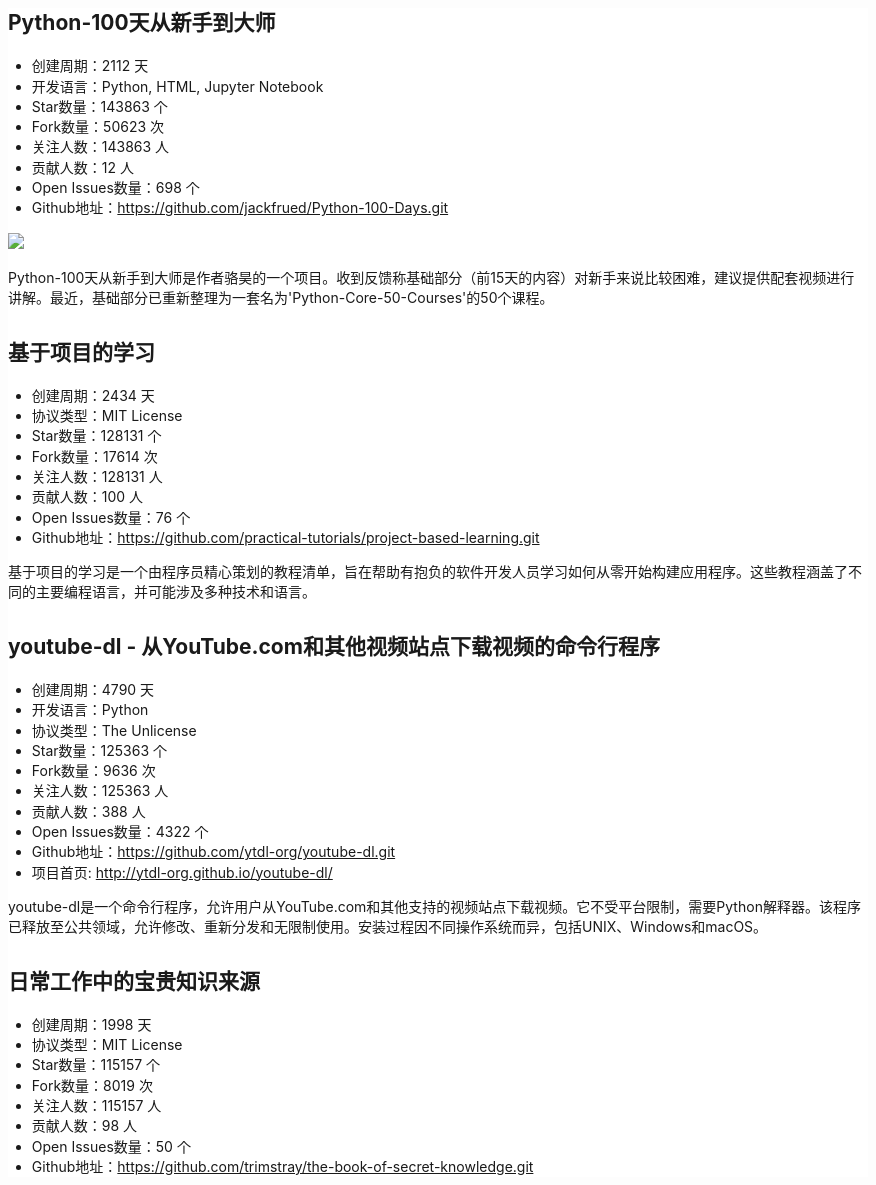 ## Python-100天从新手到大师

* 创建周期：2112 天
* 开发语言：Python, HTML, Jupyter Notebook
* Star数量：143863 个
* Fork数量：50623 次
* 关注人数：143863 人
* 贡献人数：12 人
* Open Issues数量：698 个
* Github地址：https://github.com/jackfrued/Python-100-Days.git


![](/images/jackfrued-python-100-days-0.png)

Python-100天从新手到大师是作者骆昊的一个项目。收到反馈称基础部分（前15天的内容）对新手来说比较困难，建议提供配套视频进行讲解。最近，基础部分已重新整理为一套名为'Python-Core-50-Courses'的50个课程。

## 基于项目的学习

* 创建周期：2434 天
* 协议类型：MIT License
* Star数量：128131 个
* Fork数量：17614 次
* 关注人数：128131 人
* 贡献人数：100 人
* Open Issues数量：76 个
* Github地址：https://github.com/practical-tutorials/project-based-learning.git


基于项目的学习是一个由程序员精心策划的教程清单，旨在帮助有抱负的软件开发人员学习如何从零开始构建应用程序。这些教程涵盖了不同的主要编程语言，并可能涉及多种技术和语言。

## youtube-dl - 从YouTube.com和其他视频站点下载视频的命令行程序

* 创建周期：4790 天
* 开发语言：Python
* 协议类型：The Unlicense
* Star数量：125363 个
* Fork数量：9636 次
* 关注人数：125363 人
* 贡献人数：388 人
* Open Issues数量：4322 个
* Github地址：https://github.com/ytdl-org/youtube-dl.git
* 项目首页: http://ytdl-org.github.io/youtube-dl/


youtube-dl是一个命令行程序，允许用户从YouTube.com和其他支持的视频站点下载视频。它不受平台限制，需要Python解释器。该程序已释放至公共领域，允许修改、重新分发和无限制使用。安装过程因不同操作系统而异，包括UNIX、Windows和macOS。

## 日常工作中的宝贵知识来源

* 创建周期：1998 天
* 协议类型：MIT License
* Star数量：115157 个
* Fork数量：8019 次
* 关注人数：115157 人
* 贡献人数：98 人
* Open Issues数量：50 个
* Github地址：https://github.com/trimstray/the-book-of-secret-knowledge.git
